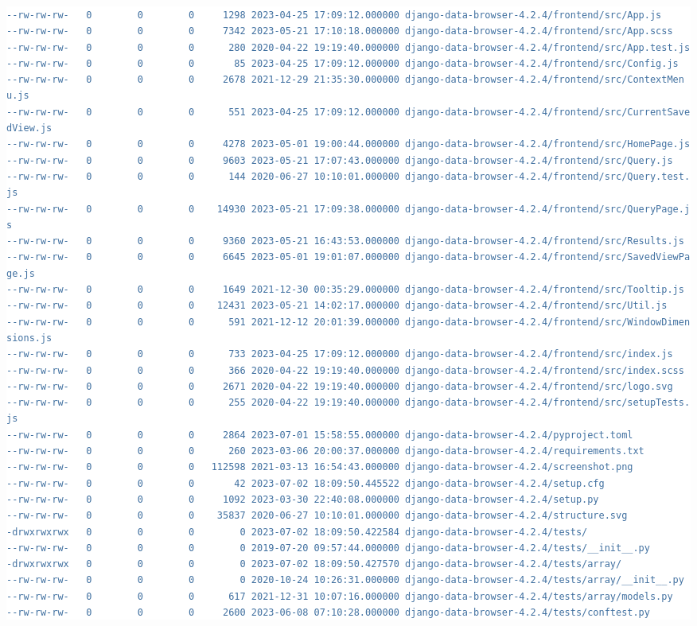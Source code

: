 ```diff
--rw-rw-rw-   0        0        0     1298 2023-04-25 17:09:12.000000 django-data-browser-4.2.4/frontend/src/App.js
--rw-rw-rw-   0        0        0     7342 2023-05-21 17:10:18.000000 django-data-browser-4.2.4/frontend/src/App.scss
--rw-rw-rw-   0        0        0      280 2020-04-22 19:19:40.000000 django-data-browser-4.2.4/frontend/src/App.test.js
--rw-rw-rw-   0        0        0       85 2023-04-25 17:09:12.000000 django-data-browser-4.2.4/frontend/src/Config.js
--rw-rw-rw-   0        0        0     2678 2021-12-29 21:35:30.000000 django-data-browser-4.2.4/frontend/src/ContextMenu.js
--rw-rw-rw-   0        0        0      551 2023-04-25 17:09:12.000000 django-data-browser-4.2.4/frontend/src/CurrentSavedView.js
--rw-rw-rw-   0        0        0     4278 2023-05-01 19:00:44.000000 django-data-browser-4.2.4/frontend/src/HomePage.js
--rw-rw-rw-   0        0        0     9603 2023-05-21 17:07:43.000000 django-data-browser-4.2.4/frontend/src/Query.js
--rw-rw-rw-   0        0        0      144 2020-06-27 10:10:01.000000 django-data-browser-4.2.4/frontend/src/Query.test.js
--rw-rw-rw-   0        0        0    14930 2023-05-21 17:09:38.000000 django-data-browser-4.2.4/frontend/src/QueryPage.js
--rw-rw-rw-   0        0        0     9360 2023-05-21 16:43:53.000000 django-data-browser-4.2.4/frontend/src/Results.js
--rw-rw-rw-   0        0        0     6645 2023-05-01 19:01:07.000000 django-data-browser-4.2.4/frontend/src/SavedViewPage.js
--rw-rw-rw-   0        0        0     1649 2021-12-30 00:35:29.000000 django-data-browser-4.2.4/frontend/src/Tooltip.js
--rw-rw-rw-   0        0        0    12431 2023-05-21 14:02:17.000000 django-data-browser-4.2.4/frontend/src/Util.js
--rw-rw-rw-   0        0        0      591 2021-12-12 20:01:39.000000 django-data-browser-4.2.4/frontend/src/WindowDimensions.js
--rw-rw-rw-   0        0        0      733 2023-04-25 17:09:12.000000 django-data-browser-4.2.4/frontend/src/index.js
--rw-rw-rw-   0        0        0      366 2020-04-22 19:19:40.000000 django-data-browser-4.2.4/frontend/src/index.scss
--rw-rw-rw-   0        0        0     2671 2020-04-22 19:19:40.000000 django-data-browser-4.2.4/frontend/src/logo.svg
--rw-rw-rw-   0        0        0      255 2020-04-22 19:19:40.000000 django-data-browser-4.2.4/frontend/src/setupTests.js
--rw-rw-rw-   0        0        0     2864 2023-07-01 15:58:55.000000 django-data-browser-4.2.4/pyproject.toml
--rw-rw-rw-   0        0        0      260 2023-03-06 20:00:37.000000 django-data-browser-4.2.4/requirements.txt
--rw-rw-rw-   0        0        0   112598 2021-03-13 16:54:43.000000 django-data-browser-4.2.4/screenshot.png
--rw-rw-rw-   0        0        0       42 2023-07-02 18:09:50.445522 django-data-browser-4.2.4/setup.cfg
--rw-rw-rw-   0        0        0     1092 2023-03-30 22:40:08.000000 django-data-browser-4.2.4/setup.py
--rw-rw-rw-   0        0        0    35837 2020-06-27 10:10:01.000000 django-data-browser-4.2.4/structure.svg
-drwxrwxrwx   0        0        0        0 2023-07-02 18:09:50.422584 django-data-browser-4.2.4/tests/
--rw-rw-rw-   0        0        0        0 2019-07-20 09:57:44.000000 django-data-browser-4.2.4/tests/__init__.py
-drwxrwxrwx   0        0        0        0 2023-07-02 18:09:50.427570 django-data-browser-4.2.4/tests/array/
--rw-rw-rw-   0        0        0        0 2020-10-24 10:26:31.000000 django-data-browser-4.2.4/tests/array/__init__.py
--rw-rw-rw-   0        0        0      617 2021-12-31 10:07:16.000000 django-data-browser-4.2.4/tests/array/models.py
--rw-rw-rw-   0        0        0     2600 2023-06-08 07:10:28.000000 django-data-browser-4.2.4/tests/conftest.py
```